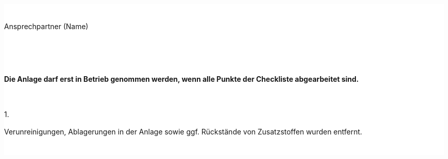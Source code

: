  

</td>

<td style="border-right: 0.5pt solid ; border-bottom: 0.5pt solid ; " align="left" valign="top" charoff="50">

Ansprechpartner (Name)

</td>

<td style="border-right: 0.5pt solid ; border-bottom: 0.5pt solid ; " colspan="6" align="left" valign="top" charoff="50">

 

</td>

<td style align="left" valign="top" charoff="50">

 

</td>

</tr>

<tr>

<td style="border-bottom: 0.5pt solid ; " colspan="8" align="center" valign="top" charoff="50">

<span style=";font-weight:bold">Die Anlage darf erst in Betrieb genommen
werden, wenn alle Punkte der Checkliste abgearbeitet sind.</span>

</td>

<td style="border-bottom: 0.5pt solid ; " align="center" valign="top" charoff="50">

 

</td>

</tr>

<tr>

<td style align="justify" valign="top" charoff="50">

1\.

</td>

<td style="border-right: 0.5pt solid ; " colspan="6" align="justify" valign="top" charoff="50">

Verunreinigungen, Ablagerungen in der Anlage sowie ggf. Rückstände von
Zusatzstoffen wurden entfernt.

</td>

<td style="border-right: 0.5pt solid ; border-bottom: 0.5pt solid ; " align="left" valign="top" charoff="50">

 

</td>

<td style align="center" valign="top" charoff="50">
